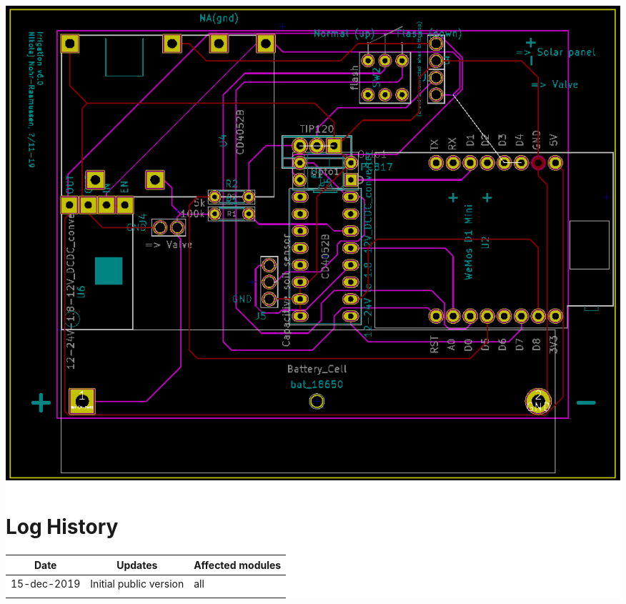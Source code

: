 ![](media/c2a3888388226d1bb6a9a7564a999e94.png)

Log History
===========

| Date        | Updates                | Affected modules |
|-------------|------------------------|------------------|
| 15-dec-2019 | Initial public version | all              |
|             |                        |                  |
